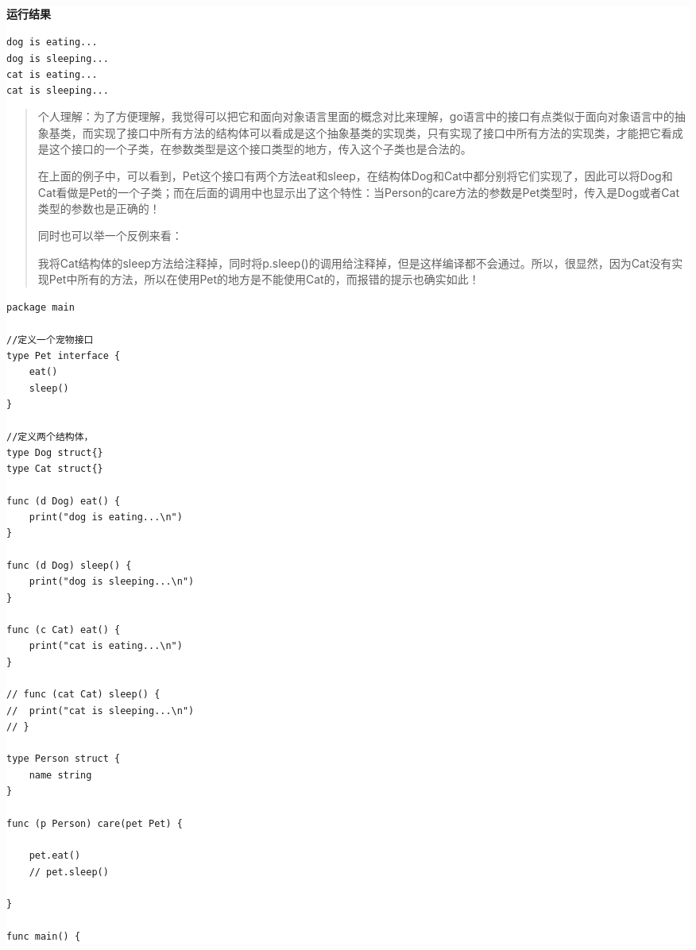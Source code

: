 **运行结果**

```shell script
dog is eating...
dog is sleeping...
cat is eating...
cat is sleeping...
```

>
> 个人理解：为了方便理解，我觉得可以把它和面向对象语言里面的概念对比来理解，go语言中的接口有点类似于面向对象语言中的抽象基类，而实现了接口中所有方法的结构体可以看成是这个抽象基类的实现类，只有实现了接口中所有方法的实现类，才能把它看成是这个接口的一个子类，在参数类型是这个接口类型的地方，传入这个子类也是合法的。
>
>
> 在上面的例子中，可以看到，Pet这个接口有两个方法eat和sleep，在结构体Dog和Cat中都分别将它们实现了，因此可以将Dog和Cat看做是Pet的一个子类；而在后面的调用中也显示出了这个特性：当Person的care方法的参数是Pet类型时，传入是Dog或者Cat类型的参数也是正确的！
>
> 同时也可以举一个反例来看：
>
>
> 我将Cat结构体的sleep方法给注释掉，同时将p.sleep()的调用给注释掉，但是这样编译都不会通过。所以，很显然，因为Cat没有实现Pet中所有的方法，所以在使用Pet的地方是不能使用Cat的，而报错的提示也确实如此！


```golang
package main

//定义一个宠物接口
type Pet interface {
	eat()
	sleep()
}

//定义两个结构体，
type Dog struct{}
type Cat struct{}

func (d Dog) eat() {
	print("dog is eating...\n")
}

func (d Dog) sleep() {
	print("dog is sleeping...\n")
}

func (c Cat) eat() {
	print("cat is eating...\n")
}

// func (cat Cat) sleep() {
// 	print("cat is sleeping...\n")
// }

type Person struct {
	name string
}

func (p Person) care(pet Pet) {

	pet.eat()
	// pet.sleep()

}

func main() {

```